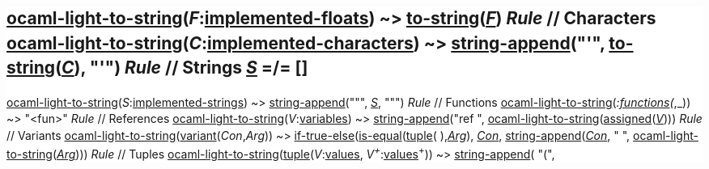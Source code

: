   <span class="name"><a href="#Name_ocaml-light-to-string">ocaml-light-to-string</a></span>(<span id="Variable5150_F"><i class="var">F</i></span>:<span class="name"><a href="../OC-L-02-Values/index.html#Name_implemented-floats">implemented-floats</a></span>) ~> <span class="name"><a href="../../../../../Funcons-beta/Values/Composite/Strings/index.html#Name_to-string">to-string</a></span>(<a href="#Variable5150_F"><i class="var">F</i></a>)
<i class="keyword">Rule</i> // Characters
  <span class="name"><a href="#Name_ocaml-light-to-string">ocaml-light-to-string</a></span>(<span id="Variable5180_C"><i class="var">C</i></span>:<span class="name"><a href="../OC-L-02-Values/index.html#Name_implemented-characters">implemented-characters</a></span>) ~>
    <span class="name"><a href="../../../../../Funcons-beta/Values/Composite/Strings/index.html#Name_string-append">string-append</a></span>("'", <span class="name"><a href="../../../../../Funcons-beta/Values/Composite/Strings/index.html#Name_to-string">to-string</a></span>(<a href="#Variable5180_C"><i class="var">C</i></a>), "'")
<i class="keyword">Rule</i> // Strings
  <a href="#Variable5237_S"><i class="var">S</i></a> =/= []
  ----------------------------------------------------------------
  <span class="name"><a href="#Name_ocaml-light-to-string">ocaml-light-to-string</a></span>(<span id="Variable5237_S"><i class="var">S</i></span>:<span class="name"><a href="../OC-L-02-Values/index.html#Name_implemented-strings">implemented-strings</a></span>) ~> <span class="name"><a href="../../../../../Funcons-beta/Values/Composite/Strings/index.html#Name_string-append">string-append</a></span>("\"", <a href="#Variable5237_S"><i class="var">S</i></a>, "\"")
<i class="keyword">Rule</i> // Functions
  <span class="name"><a href="#Name_ocaml-light-to-string">ocaml-light-to-string</a></span>(_:<span class="name"><a href="../../../../../Funcons-beta/Values/Abstraction/Functions/index.html#Name_functions">functions</a></span>(_,_)) ~> "&lt;fun&gt;"
<i class="keyword">Rule</i> // References
  <span class="name"><a href="#Name_ocaml-light-to-string">ocaml-light-to-string</a></span>(<span id="Variable5306_V"><i class="var">V</i></span>:<span class="name"><a href="../../../../../Funcons-beta/Computations/Normal/Storing/index.html#Name_variables">variables</a></span>) ~>
    <span class="name"><a href="../../../../../Funcons-beta/Values/Composite/Strings/index.html#Name_string-append">string-append</a></span>("ref ", <span class="name"><a href="#Name_ocaml-light-to-string">ocaml-light-to-string</a></span>(<span class="name"><a href="../../../../../Funcons-beta/Computations/Normal/Storing/index.html#Name_assigned">assigned</a></span>(<a href="#Variable5306_V"><i class="var">V</i></a>)))
<i class="keyword">Rule</i> // Variants
  <span class="name"><a href="#Name_ocaml-light-to-string">ocaml-light-to-string</a></span>(<span class="name"><a href="../../../../../Funcons-beta/Values/Composite/Variants/index.html#Name_variant">variant</a></span>(<span id="Variable5354_Con"><i class="var">Con</i></span>,<span id="Variable5359_Arg"><i class="var">Arg</i></span>)) ~>
    <span class="name"><a href="../../../../../Funcons-beta/Computations/Normal/Flowing/index.html#Name_if-true-else">if-true-else</a></span>(<span class="name"><a href="../../../../../Funcons-beta/Values/Value-Types/index.html#Name_is-equal">is-equal</a></span>(<span class="name"><a href="../../../../../Funcons-beta/Values/Composite/Tuples/index.html#Name_tuple">tuple</a></span>( ),<a href="#Variable5359_Arg"><i class="var">Arg</i></a>), <a href="#Variable5354_Con"><i class="var">Con</i></a>,
      <span class="name"><a href="../../../../../Funcons-beta/Values/Composite/Strings/index.html#Name_string-append">string-append</a></span>(<a href="#Variable5354_Con"><i class="var">Con</i></a>, " ", <span class="name"><a href="#Name_ocaml-light-to-string">ocaml-light-to-string</a></span>(<a href="#Variable5359_Arg"><i class="var">Arg</i></a>)))
<i class="keyword">Rule</i> // Tuples
  <span class="name"><a href="#Name_ocaml-light-to-string">ocaml-light-to-string</a></span>(<span class="name"><a href="../../../../../Funcons-beta/Values/Composite/Tuples/index.html#Name_tuple">tuple</a></span>(<span id="Variable5443_V"><i class="var">V</i></span>:<span class="name"><a href="../../../../../Funcons-beta/Values/Value-Types/index.html#Name_values">values</a></span>, <span id="Variable5452_V+"><i class="var">V<sup class="sup">+</sup></i></span>:<span class="name"><a href="../../../../../Funcons-beta/Values/Value-Types/index.html#Name_values">values</a></span><sup class="sup">+</sup>)) ~>
    <span class="name"><a href="../../../../../Funcons-beta/Values/Composite/Strings/index.html#Name_string-append">string-append</a></span>(
      "(",